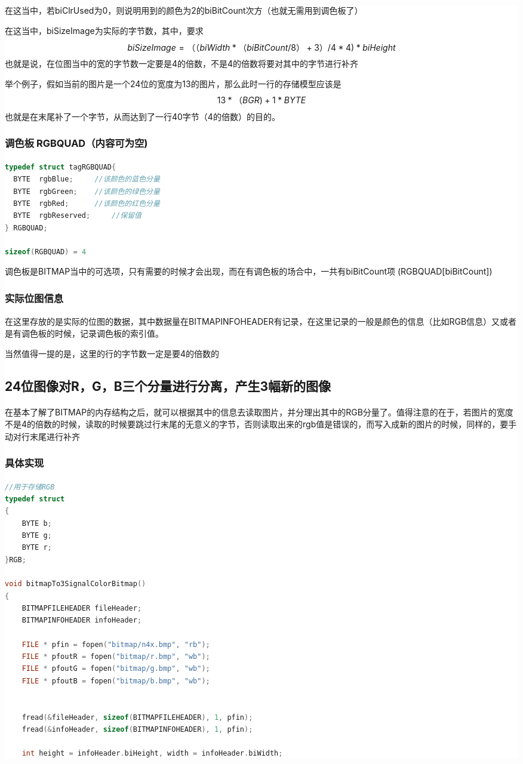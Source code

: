 在这当中，若biClrUsed为0，则说明用到的颜色为2的biBitCount次方（也就无需用到调色板了）

在这当中，biSizeImage为实际的字节数，其中，要求
$$
biSizeImage = （（biWidth * （biBitCount / 8） + 3） / 4 * 4 ) * biHeight
$$
也就是说，在位图当中的宽的字节数一定要是4的倍数，不是4的倍数将要对其中的字节进行补齐

举个例子，假如当前的图片是一个24位的宽度为13的图片，那么此时一行的存储模型应该是
$$
13 * （BGR) + 1 * BYTE
$$
也就是在末尾补了一个字节，从而达到了一行40字节（4的倍数）的目的。

### 调色板 RGBQUAD（内容可为空)

```c++
typedef struct tagRGBQUAD{
  BYTE  rgbBlue;   	 //该颜色的蓝色分量
  BYTE  rgbGreen;	 //该颜色的绿色分量
  BYTE  rgbRed;		 //该颜色的红色分量
  BYTE  rgbReserved;	 //保留值
} RGBQUAD; 

sizeof(RGBQUAD) = 4
```

调色板是BITMAP当中的可选项，只有需要的时候才会出现，而在有调色板的场合中，一共有biBitCount项 (RGBQUAD[biBitCount])

### 实际位图信息

在这里存放的是实际的位图的数据，其中数据量在BITMAPINFOHEADER有记录，在这里记录的一般是颜色的信息（比如RGB信息）又或者是有调色板的时候，记录调色板的索引值。

当然值得一提的是，这里的行的字节数一定是要4的倍数的

## 24位图像对R，G，B三个分量进行分离，产生3幅新的图像

在基本了解了BITMAP的内存结构之后，就可以根据其中的信息去读取图片，并分理出其中的RGB分量了。值得注意的在于，若图片的宽度不是4的倍数的时候，读取的时候要跳过行末尾的无意义的字节，否则读取出来的rgb值是错误的，而写入成新的图片的时候，同样的，要手动对行末尾进行补齐

### 具体实现

```c++
//用于存储RGB
typedef struct
{
	BYTE b;
	BYTE g;
	BYTE r;
}RGB;

void bitmapTo3SignalColorBitmap()
{
	BITMAPFILEHEADER fileHeader;
	BITMAPINFOHEADER infoHeader;

	FILE * pfin = fopen("bitmap/n4x.bmp", "rb");
	FILE * pfoutR = fopen("bitmap/r.bmp", "wb");
	FILE * pfoutG = fopen("bitmap/g.bmp", "wb");
	FILE * pfoutB = fopen("bitmap/b.bmp", "wb");


	fread(&fileHeader, sizeof(BITMAPFILEHEADER), 1, pfin);
	fread(&infoHeader, sizeof(BITMAPINFOHEADER), 1, pfin);

	int height = infoHeader.biHeight, width = infoHeader.biWidth;
```